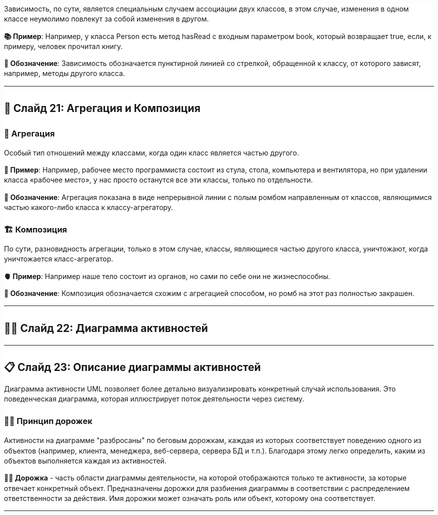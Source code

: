 Зависимость, по сути, является специальным случаем ассоциации двух классов, в этом случае, изменения в одном классе неумолимо повлекут за собой изменения в другом.

**📚 Пример**: Например, у класса Person есть метод hasRead с входным параметром book, который возвращает true, если, к примеру, человек прочитал книгу.

**🔗 Обозначение**: Зависимость обозначается пунктирной линией со стрелкой, обращенной к классу, от которого зависят, например, методы другого класса.

---

## 🧱 Слайд 21: Агрегация и Композиция

### 🔗 Агрегация
Особый тип отношений между классами, когда один класс является частью другого.

**💼 Пример**: Например, рабочее место программиста состоит из стула, стола, компьютера и вентилятора, но при удалении класса «рабочее место», у нас просто останутся все эти классы, только по отдельности.

**🔷 Обозначение**: Агрегация показана в виде непрерывной линии с полым ромбом направленным от классов, являющимися частью какого-либо класса к классу-агрегатору.

### 🏗️ Композиция
По сути, разновидность агрегации, только в этом случае, классы, являющиеся частью другого класса, уничтожают, когда уничтожается класс-агрегатор.

**🫀 Пример**: Например наше тело состоит из органов, но сами по себе они не жизнеспособны.

**🔶 Обозначение**: Композиция обозначается схожим с агрегацией способом, но ромб на этот раз полностью закрашен.

---

## 🏃‍♂️ Слайд 22: Диаграмма активностей

---

## 📋 Слайд 23: Описание диаграммы активностей

Диаграмма активности UML позволяет более детально визуализировать конкретный случай использования. Это поведенческая диаграмма, которая иллюстрирует поток деятельности через систему.

### 🏊‍♂️ Принцип дорожек
Активности на диаграмме "разбросаны" по беговым дорожкам, каждая из которых соответствует поведению одного из объектов (например, клиента, менеджера, веб-сервера, сервера БД и т.п.). Благодаря этому легко определить, каким из объектов выполняется каждая из активностей.

**🏊‍♂️ Дорожка** - часть области диаграммы деятельности, на которой отображаются только те активности, за которые отвечает конкретный объект. Предназначены дорожки для разбиения диаграммы в соответствии с распределением ответственности за действия. Имя дорожки может означать роль или объект, которому она соответствует.

---